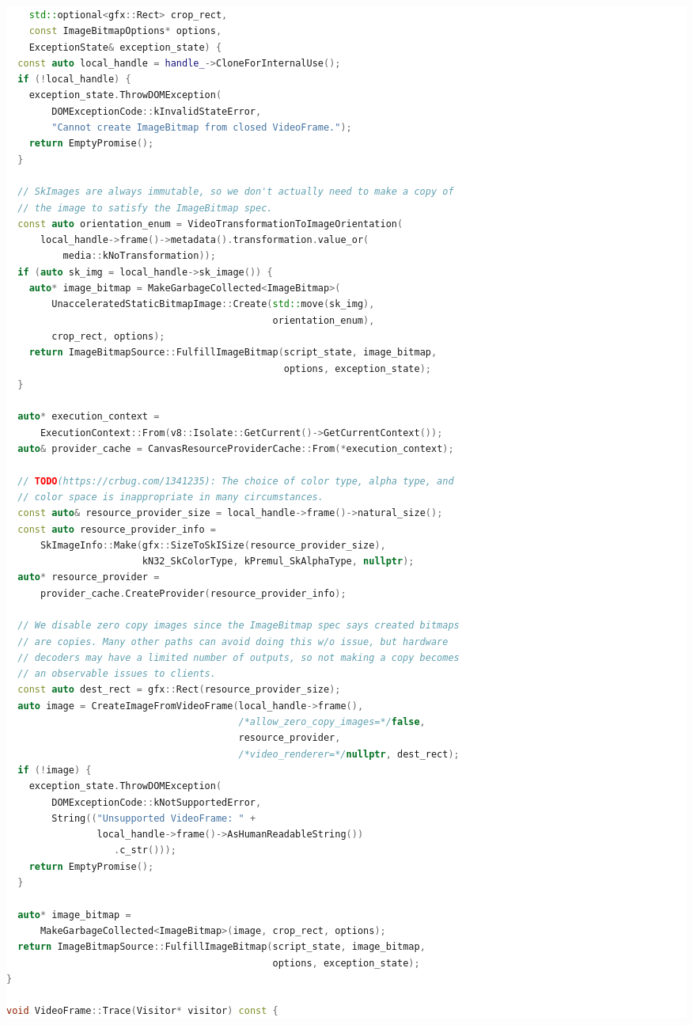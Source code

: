 ```cpp
    std::optional<gfx::Rect> crop_rect,
    const ImageBitmapOptions* options,
    ExceptionState& exception_state) {
  const auto local_handle = handle_->CloneForInternalUse();
  if (!local_handle) {
    exception_state.ThrowDOMException(
        DOMExceptionCode::kInvalidStateError,
        "Cannot create ImageBitmap from closed VideoFrame.");
    return EmptyPromise();
  }

  // SkImages are always immutable, so we don't actually need to make a copy of
  // the image to satisfy the ImageBitmap spec.
  const auto orientation_enum = VideoTransformationToImageOrientation(
      local_handle->frame()->metadata().transformation.value_or(
          media::kNoTransformation));
  if (auto sk_img = local_handle->sk_image()) {
    auto* image_bitmap = MakeGarbageCollected<ImageBitmap>(
        UnacceleratedStaticBitmapImage::Create(std::move(sk_img),
                                               orientation_enum),
        crop_rect, options);
    return ImageBitmapSource::FulfillImageBitmap(script_state, image_bitmap,
                                                 options, exception_state);
  }

  auto* execution_context =
      ExecutionContext::From(v8::Isolate::GetCurrent()->GetCurrentContext());
  auto& provider_cache = CanvasResourceProviderCache::From(*execution_context);

  // TODO(https://crbug.com/1341235): The choice of color type, alpha type, and
  // color space is inappropriate in many circumstances.
  const auto& resource_provider_size = local_handle->frame()->natural_size();
  const auto resource_provider_info =
      SkImageInfo::Make(gfx::SizeToSkISize(resource_provider_size),
                        kN32_SkColorType, kPremul_SkAlphaType, nullptr);
  auto* resource_provider =
      provider_cache.CreateProvider(resource_provider_info);

  // We disable zero copy images since the ImageBitmap spec says created bitmaps
  // are copies. Many other paths can avoid doing this w/o issue, but hardware
  // decoders may have a limited number of outputs, so not making a copy becomes
  // an observable issues to clients.
  const auto dest_rect = gfx::Rect(resource_provider_size);
  auto image = CreateImageFromVideoFrame(local_handle->frame(),
                                         /*allow_zero_copy_images=*/false,
                                         resource_provider,
                                         /*video_renderer=*/nullptr, dest_rect);
  if (!image) {
    exception_state.ThrowDOMException(
        DOMExceptionCode::kNotSupportedError,
        String(("Unsupported VideoFrame: " +
                local_handle->frame()->AsHumanReadableString())
                   .c_str()));
    return EmptyPromise();
  }

  auto* image_bitmap =
      MakeGarbageCollected<ImageBitmap>(image, crop_rect, options);
  return ImageBitmapSource::FulfillImageBitmap(script_state, image_bitmap,
                                               options, exception_state);
}

void VideoFrame::Trace(Visitor* visitor) const {
```